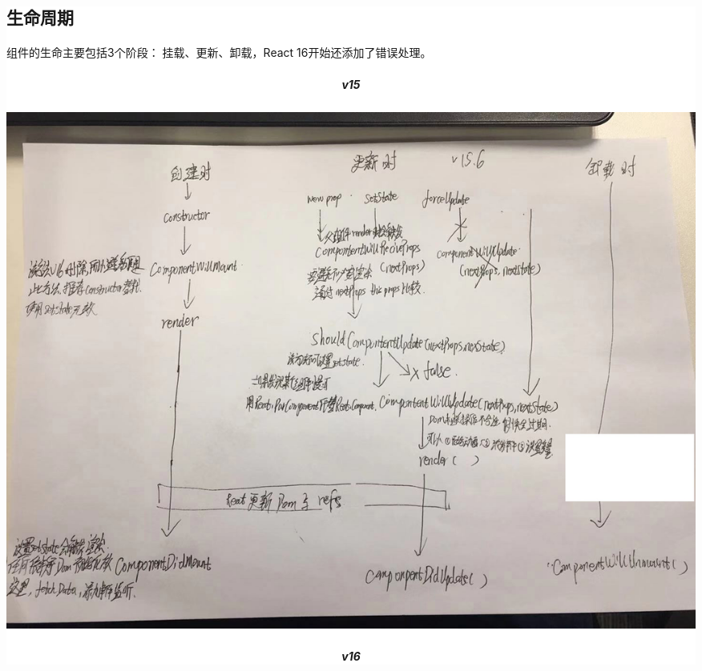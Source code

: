 
## 生命周期

组件的生命主要包括3个阶段： 挂载、更新、卸载，React 16开始还添加了错误处理。


##### <center>v15</center>

![v15](../.vuepress/public/assets/img/react-life-3.jpg)


##### <center>v16</center>
